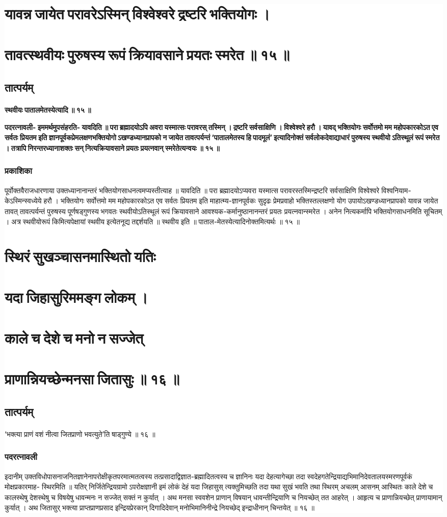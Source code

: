 # यावन्न जायेत परावरेऽस्मिन् विश्वेश्वरे द्रष्टरि भक्तियोगः ।

# तावत्स्थवीयः पुरुषस्य रूपं क्रियावसाने प्रयतः स्मरेत ॥ १५ ॥

## **तात्पर्यम्**

**स्थवीयः पातालमेतस्येत्यादि ॥ १५ ॥**

**पदरत्नावली- इममर्थमुपसंहरति- यावदिति ॥ परा ब्रह्मादयोऽपि अवरा यस्मात्सः परावरस् तस्मिन् । द्रष्टरि सर्वसाक्षिणि । विश्वेश्वरे हरौ । यावद् भक्तियोगः सर्वोत्तमो मम महोपकारकोऽत एव सर्वतः प्रियतम इति ज्ञानपूर्वकप्रेमलक्षणभक्तियोगो ऽखण्डध्यानप्रापको न जायेत तावत्पर्यन्तं ‘पातालमेतस्य हि पादमूलं’ इत्यादिनोक्तं सर्वलोकदेवाद्याधारं पुरुषस्य स्थवीयो ऽतिस्थूलं रूपं स्मरेत । तत्रापि निरन्तरध्यानाशक्तः सन् नित्यक्रियावसाने प्रयतः प्रयत्नवान् स्मरेतेत्यन्वयः ॥ १५ ॥**

### **प्रकाशिका**

पूर्वोक्तवैराजधारणाया उक्तध्यानानान्तरं भक्तियोगसाधनत्वमप्यस्तीत्याह ॥ यावदिति ॥ परा ब्रह्मादयोऽप्यवरा यस्मात्स परावरस्तस्मिन्द्रष्टरि सर्वसाक्षिणि विश्वेश्वरे विश्वनियाम-केऽस्मिन्स्वध्येये हरौ । भक्तियोगः सर्वोत्तमो मम महोपकारकोऽत एव सर्वतः प्रियतम इति माहात्म्य-ज्ञानपूर्वकः सुदृढः प्रेमप्रवाहो भक्तिस्तल्लक्षणो योग उपायोऽखण्डध्यानप्रापको यावन्न जायेत तावत् तावत्पर्यन्तं पुरुषस्य पूर्णषड्गुणस्य भगवतः स्थवीयोऽतिस्थूलं रूपं क्रियावसाने आवश्यक-कर्मानुष्ठानानन्तरं प्रयतः प्रयत्नवान्स्मरेत । अनेन नित्यकर्मापि भक्तियोगसाधनमिति सूचितम् । अत्र स्थवीयोरूपं किमित्यपेक्षायां स्थवीय इत्येतनूद्य तद्दर्शयति ॥ स्थवीय इति ॥ पाताल-मेतस्येत्यादिनोक्तमित्यर्थः ॥ १५ ॥

# स्थिरं सुखञ्चासनमास्थितो यतिः 

# यदा जिहासुरिममङ्ग लोकम् ।

# काले च देशे च मनो न सज्जेत् 

# प्राणान्नियच्छेन्मनसा जितासुः ॥ १६ ॥

## **तात्पर्यम्**

‘भक्त्या प्राणं वशं नीत्वा जितप्राणो भवत्युते’ति षाड्गुण्ये ॥ १६ ॥

### **पदरत्नावली**

इदानीम् उक्तविधोपासनाजनितज्ञानेनापरोक्षीकृतपरमात्मतत्वस्य तत्प्रसादाद्विज्ञात-ब्रह्मादितत्वस्य च ज्ञानिनः यदा देहत्यागेच्छा तदा स्वदेहगतेन्द्रियाद्यभिमानिदेवतालयस्मरणपूर्वकं मोक्षप्रकारमाह- स्थिरमिति ॥ यतिर् निर्जितेन्द्रियग्रामो ऽपरोक्षज्ञानी इमं लोकं देहं यदा जिहासुस् त्यक्तुमिच्छति तदा यथा सुखं भवति तथा स्थिरम् अचलम् आसनम् आस्थितः काले देशे च कालस्थेषु देशस्थेषु च विषयेषु धावन्मनः न सज्जेत् सक्तं न कुर्यात् । अथ मनसा स्ववशेन प्राणान् विषयान् धावन्तीन्द्रियाणि च नियच्छेत् तत आहरेत् । आहृत्य च प्राणान्नियच्छेत् प्राणायामान् कुर्यात् । अथ जितासुर् भक्त्या प्राप्तप्राणप्रसाद इन्द्रियप्रेरकान् दिगादिदेवान् मनोभिमानिनीन्द्रे नियच्छेद् इन्द्राधीनान् चिन्तयेत् ॥ १६ ॥
